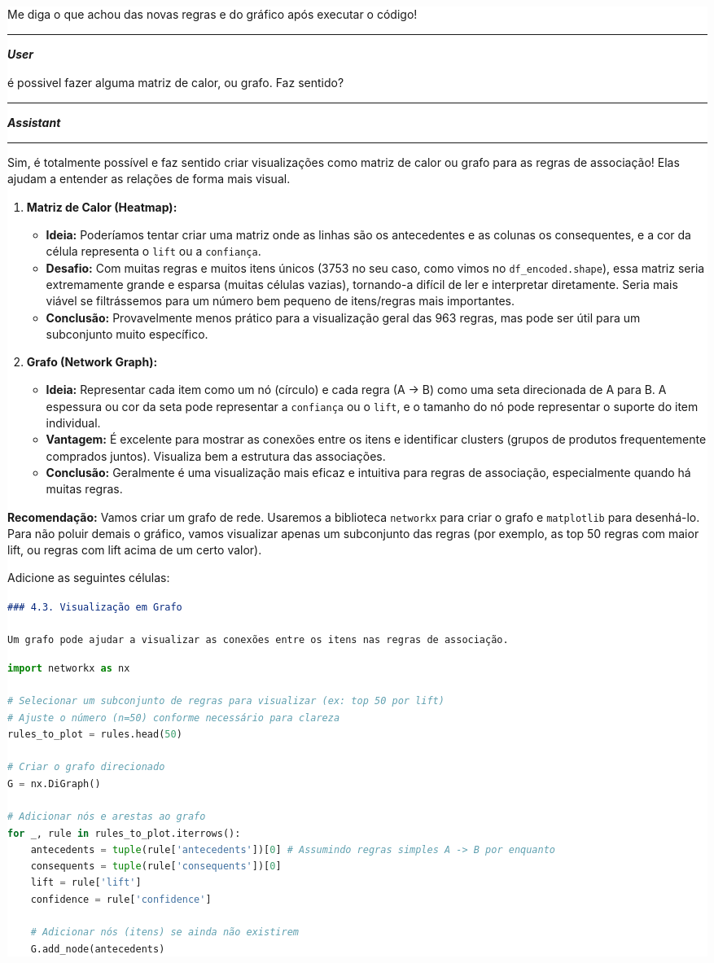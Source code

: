 Me diga o que achou das novas regras e do gráfico após executar o código!

---

_**User**_

é possivel fazer alguma matriz de calor, ou grafo. Faz sentido?

---

_**Assistant**_



---

Sim, é totalmente possível e faz sentido criar visualizações como matriz de calor ou grafo para as regras de associação! Elas ajudam a entender as relações de forma mais visual.

1.  **Matriz de Calor (Heatmap):**
    *   **Ideia:** Poderíamos tentar criar uma matriz onde as linhas são os antecedentes e as colunas os consequentes, e a cor da célula representa o `lift` ou a `confiança`.
    *   **Desafio:** Com muitas regras e muitos itens únicos (3753 no seu caso, como vimos no `df_encoded.shape`), essa matriz seria extremamente grande e esparsa (muitas células vazias), tornando-a difícil de ler e interpretar diretamente. Seria mais viável se filtrássemos para um número bem pequeno de itens/regras mais importantes.
    *   **Conclusão:** Provavelmente menos prático para a visualização geral das 963 regras, mas pode ser útil para um subconjunto muito específico.

2.  **Grafo (Network Graph):**
    *   **Ideia:** Representar cada item como um nó (círculo) e cada regra (A -> B) como uma seta direcionada de A para B. A espessura ou cor da seta pode representar a `confiança` ou o `lift`, e o tamanho do nó pode representar o suporte do item individual.
    *   **Vantagem:** É excelente para mostrar as conexões entre os itens e identificar clusters (grupos de produtos frequentemente comprados juntos). Visualiza bem a estrutura das associações.
    *   **Conclusão:** Geralmente é uma visualização mais eficaz e intuitiva para regras de associação, especialmente quando há muitas regras.

**Recomendação:** Vamos criar um grafo de rede. Usaremos a biblioteca `networkx` para criar o grafo e `matplotlib` para desenhá-lo. Para não poluir demais o gráfico, vamos visualizar apenas um subconjunto das regras (por exemplo, as top 50 regras com maior lift, ou regras com lift acima de um certo valor).

Adicione as seguintes células:

```markdown
### 4.3. Visualização em Grafo

Um grafo pode ajudar a visualizar as conexões entre os itens nas regras de associação.
```

```python
import networkx as nx

# Selecionar um subconjunto de regras para visualizar (ex: top 50 por lift)
# Ajuste o número (n=50) conforme necessário para clareza
rules_to_plot = rules.head(50)

# Criar o grafo direcionado
G = nx.DiGraph()

# Adicionar nós e arestas ao grafo
for _, rule in rules_to_plot.iterrows():
    antecedents = tuple(rule['antecedents'])[0] # Assumindo regras simples A -> B por enquanto
    consequents = tuple(rule['consequents'])[0]
    lift = rule['lift']
    confidence = rule['confidence']

    # Adicionar nós (itens) se ainda não existirem
    G.add_node(antecedents)
```